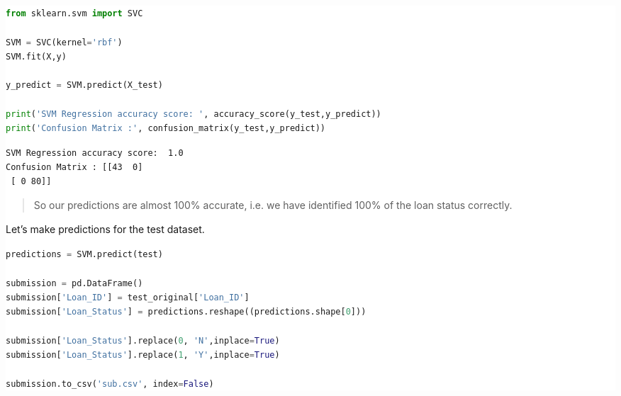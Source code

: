 

```python
from sklearn.svm import SVC

SVM = SVC(kernel='rbf')
SVM.fit(X,y)

y_predict = SVM.predict(X_test)

print('SVM Regression accuracy score: ', accuracy_score(y_test,y_predict))
print('Confusion Matrix :', confusion_matrix(y_test,y_predict))
```

    SVM Regression accuracy score:  1.0
    Confusion Matrix : [[43  0]
     [ 0 80]]
    

>So our predictions are almost 100% accurate, i.e. we have identified 100% of the loan status correctly.

Let’s make predictions for the test dataset.


```python
predictions = SVM.predict(test)

submission = pd.DataFrame()
submission['Loan_ID'] = test_original['Loan_ID']
submission['Loan_Status'] = predictions.reshape((predictions.shape[0]))

submission['Loan_Status'].replace(0, 'N',inplace=True) 
submission['Loan_Status'].replace(1, 'Y',inplace=True)

submission.to_csv('sub.csv', index=False)
```
